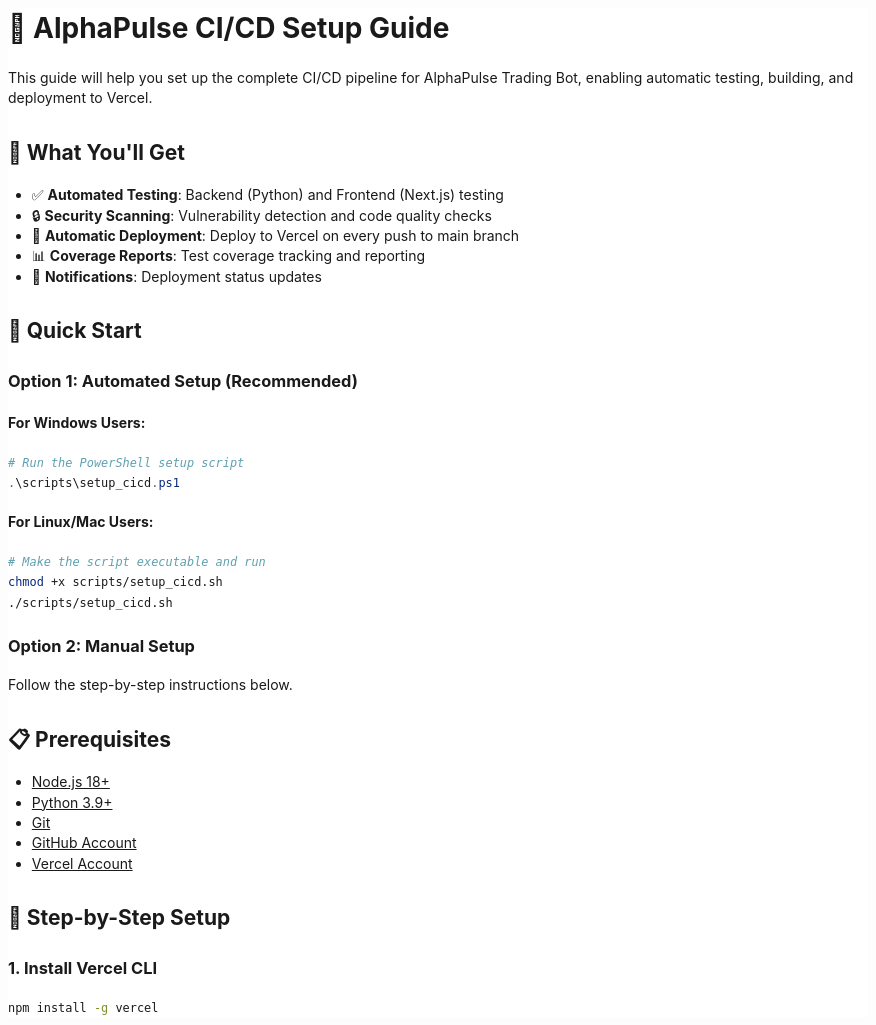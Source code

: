 # 🚀 AlphaPulse CI/CD Setup Guide

This guide will help you set up the complete CI/CD pipeline for AlphaPulse Trading Bot, enabling automatic testing, building, and deployment to Vercel.

## 🎯 What You'll Get

- ✅ **Automated Testing**: Backend (Python) and Frontend (Next.js) testing
- 🔒 **Security Scanning**: Vulnerability detection and code quality checks
- 🚀 **Automatic Deployment**: Deploy to Vercel on every push to main branch
- 📊 **Coverage Reports**: Test coverage tracking and reporting
- 🔔 **Notifications**: Deployment status updates

## 🚀 Quick Start

### Option 1: Automated Setup (Recommended)

#### For Windows Users:
```powershell
# Run the PowerShell setup script
.\scripts\setup_cicd.ps1
```

#### For Linux/Mac Users:
```bash
# Make the script executable and run
chmod +x scripts/setup_cicd.sh
./scripts/setup_cicd.sh
```

### Option 2: Manual Setup

Follow the step-by-step instructions below.

## 📋 Prerequisites

- [Node.js 18+](https://nodejs.org/)
- [Python 3.9+](https://python.org/)
- [Git](https://git-scm.com/)
- [GitHub Account](https://github.com/)
- [Vercel Account](https://vercel.com/)

## 🔧 Step-by-Step Setup

### 1. Install Vercel CLI

```bash
npm install -g vercel
```
